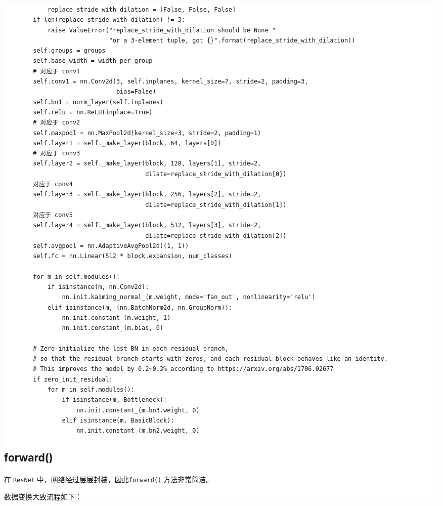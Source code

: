 ```
            replace_stride_with_dilation = [False, False, False]
        if len(replace_stride_with_dilation) != 3:
            raise ValueError("replace_stride_with_dilation should be None "
                             "or a 3-element tuple, got {}".format(replace_stride_with_dilation))
        self.groups = groups
        self.base_width = width_per_group
        # 对应于 conv1
        self.conv1 = nn.Conv2d(3, self.inplanes, kernel_size=7, stride=2, padding=3,
                               bias=False)
        self.bn1 = norm_layer(self.inplanes)
        self.relu = nn.ReLU(inplace=True)
        # 对应于 conv2
        self.maxpool = nn.MaxPool2d(kernel_size=3, stride=2, padding=1)
        self.layer1 = self._make_layer(block, 64, layers[0])
        # 对应于 conv3
        self.layer2 = self._make_layer(block, 128, layers[1], stride=2,
                                       dilate=replace_stride_with_dilation[0])
        对应于 conv4
        self.layer3 = self._make_layer(block, 256, layers[2], stride=2,
                                       dilate=replace_stride_with_dilation[1])
        对应于 conv5
        self.layer4 = self._make_layer(block, 512, layers[3], stride=2,
                                       dilate=replace_stride_with_dilation[2])
        self.avgpool = nn.AdaptiveAvgPool2d((1, 1))
        self.fc = nn.Linear(512 * block.expansion, num_classes)

        for m in self.modules():
            if isinstance(m, nn.Conv2d):
                nn.init.kaiming_normal_(m.weight, mode='fan_out', nonlinearity='relu')
            elif isinstance(m, (nn.BatchNorm2d, nn.GroupNorm)):
                nn.init.constant_(m.weight, 1)
                nn.init.constant_(m.bias, 0)

        # Zero-initialize the last BN in each residual branch,
        # so that the residual branch starts with zeros, and each residual block behaves like an identity.
        # This improves the model by 0.2~0.3% according to https://arxiv.org/abs/1706.02677
        if zero_init_residual:
            for m in self.modules():
                if isinstance(m, Bottleneck):
                    nn.init.constant_(m.bn3.weight, 0)
                elif isinstance(m, BasicBlock):
                    nn.init.constant_(m.bn2.weight, 0)
```



## forward()

在 `ResNet` 中，网络经过层层封装，因此`forward()` 方法非常简洁。

数据变换大致流程如下：
